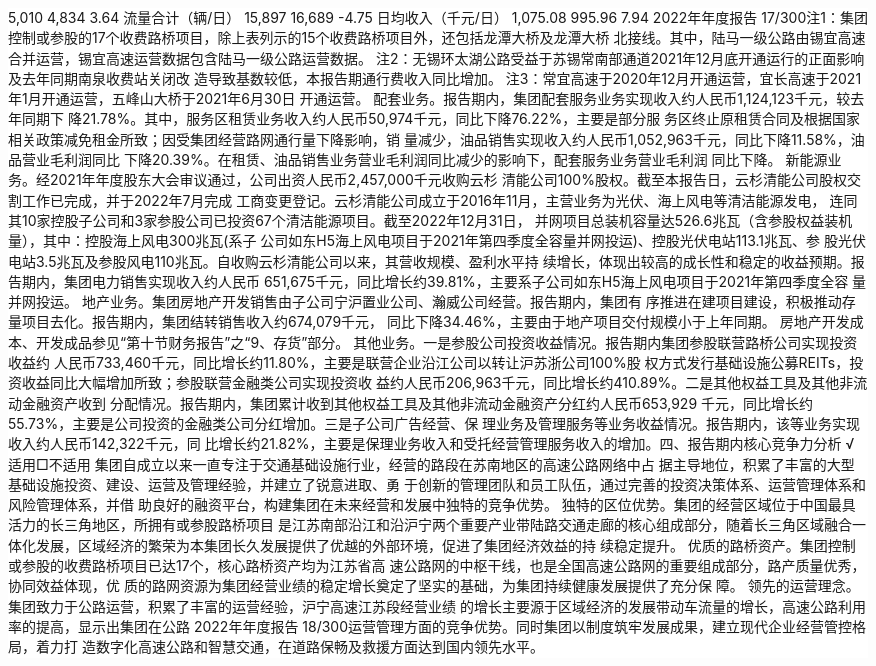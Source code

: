 5,010
4,834
3.64
流量合计（辆/日）
15,897
16,689
-4.75
日均收入（千元/日）
1,075.08
995.96
7.94
2022年年度报告
17/300注1：集团控制或参股的17个收费路桥项目，除上表列示的15个收费路桥项目外，还包括龙潭大桥及龙潭大桥
北接线。其中，陆马一级公路由锡宜高速合并运营，锡宜高速运营数据包含陆马一级公路运营数据。
注2：无锡环太湖公路受益于苏锡常南部通道2021年12月底开通运行的正面影响及去年同期南泉收费站关闭改
造导致基数较低，本报告期通行费收入同比增加。
注3：常宜高速于2020年12月开通运营，宜长高速于2021年1月开通运营，五峰山大桥于2021年6月30日
开通运营。
配套业务。报告期内，集团配套服务业务实现收入约人民币1,124,123千元，较去年同期下
降21.78%。其中，服务区租赁业务收入约人民币50,974千元，同比下降76.22%，主要是部分服
务区终止原租赁合同及根据国家相关政策减免租金所致；因受集团经营路网通行量下降影响，销
量减少，油品销售实现收入约人民币1,052,963千元，同比下降11.58%，油品营业毛利润同比
下降20.39%。在租赁、油品销售业务营业毛利润同比减少的影响下，配套服务业务营业毛利润
同比下降。
新能源业务。经2021年年度股东大会审议通过，公司出资人民币2,457,000千元收购云杉
清能公司100%股权。截至本报告日，云杉清能公司股权交割工作已完成，并于2022年7月完成
工商变更登记。云杉清能公司成立于2016年11月，主营业务为光伏、海上风电等清洁能源发电，
连同其10家控股子公司和3家参股公司已投资67个清洁能源项目。截至2022年12月31日，
并网项目总装机容量达526.6兆瓦（含参股权益装机量），其中：控股海上风电300兆瓦(系子
公司如东H5海上风电项目于2021年第四季度全容量并网投运)、控股光伏电站113.1兆瓦、参
股光伏电站3.5兆瓦及参股风电110兆瓦。自收购云杉清能公司以来，其营收规模、盈利水平持
续增长，体现出较高的成长性和稳定的收益预期。报告期内，集团电力销售实现收入约人民币
651,675千元，同比增长约39.81%，主要系子公司如东H5海上风电项目于2021年第四季度全容
量并网投运。
地产业务。集团房地产开发销售由子公司宁沪置业公司、瀚威公司经营。报告期内，集团有
序推进在建项目建设，积极推动存量项目去化。报告期内，集团结转销售收入约674,079千元，
同比下降34.46%，主要由于地产项目交付规模小于上年同期。
房地产开发成本、开发成品参见“第十节财务报告”之“9、存货”部分。
其他业务。一是参股公司投资收益情况。报告期内集团参股联营路桥公司实现投资收益约
人民币733,460千元，同比增长约11.80%，主要是联营企业沿江公司以转让沪苏浙公司100%股
权方式发行基础设施公募REITs，投资收益同比大幅增加所致；参股联营金融类公司实现投资收
益约人民币206,963千元，同比增长约410.89%。二是其他权益工具及其他非流动金融资产收到
分配情况。报告期内，集团累计收到其他权益工具及其他非流动金融资产分红约人民币653,929
千元，同比增长约55.73%，主要是公司投资的金融类公司分红增加。三是子公司广告经营、保
理业务及管理服务等业务收益情况。报告期内，该等业务实现收入约人民币142,322千元，同
比增长约21.82%，主要是保理业务收入和受托经营管理服务收入的增加。四、报告期内核心竞争力分析
√适用□不适用
集团自成立以来一直专注于交通基础设施行业，经营的路段在苏南地区的高速公路网络中占
据主导地位，积累了丰富的大型基础设施投资、建设、运营及管理经验，并建立了锐意进取、勇
于创新的管理团队和员工队伍，通过完善的投资决策体系、运营管理体系和风险管理体系，并借
助良好的融资平台，构建集团在未来经营和发展中独特的竞争优势。
独特的区位优势。集团的经营区域位于中国最具活力的长三角地区，所拥有或参股路桥项目
是江苏南部沿江和沿沪宁两个重要产业带陆路交通走廊的核心组成部分，随着长三角区域融合一
体化发展，区域经济的繁荣为本集团长久发展提供了优越的外部环境，促进了集团经济效益的持
续稳定提升。
优质的路桥资产。集团控制或参股的收费路桥项目已达17个，核心路桥资产均为江苏省高
速公路网的中枢干线，也是全国高速公路网的重要组成部分，路产质量优秀，协同效益体现，优
质的路网资源为集团经营业绩的稳定增长奠定了坚实的基础，为集团持续健康发展提供了充分保
障。
领先的运营理念。集团致力于公路运营，积累了丰富的运营经验，沪宁高速江苏段经营业绩
的增长主要源于区域经济的发展带动车流量的增长，高速公路利用率的提高，显示出集团在公路
2022年年度报告
18/300运营管理方面的竞争优势。同时集团以制度筑牢发展成果，建立现代企业经营管控格局，着力打
造数字化高速公路和智慧交通，在道路保畅及救援方面达到国内领先水平。